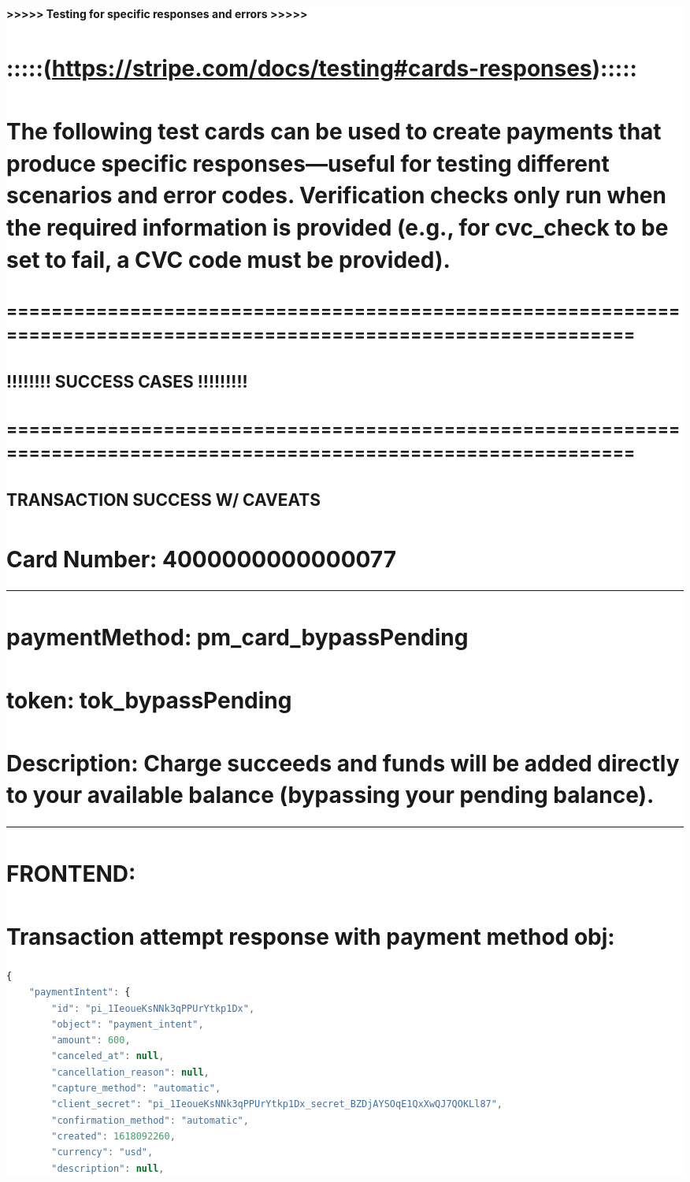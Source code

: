 >>>>>>>>>>>>>>>>>>>>>>>>>>>>>>>>>>>>>>>>>>>>>>>>>>>>>>>>>>
#### >>>>> Testing for specific responses and errors >>>>>
>>>>>>>>>>>>>>>>>>>>>>>>>>>>>>>>>>>>>>>>>>>>>>>>>>>>>>>>>>

# :::::(https://stripe.com/docs/testing#cards-responses):::::

# The following test cards can be used to create payments that produce specific responses—useful for testing different scenarios and error codes. Verification checks only run when the required information is provided (e.g., for cvc_check to be set to fail, a CVC code must be provided).

## ====================================================================================================================
##                                            !!!!!!!! SUCCESS CASES !!!!!!!!!
## ====================================================================================================================

>>>>>>>>>>>>>>>>>>>>>>>>>>>>>>>>>>>>>>>>>>>>>>>>>>>>>>>>>>>>>>>>>>>>>>>>>>>>>>>>>>>
## TRANSACTION SUCCESS W/ CAVEATS
# Card Number:      4000000000000077
_________________________
# paymentMethod:    pm_card_bypassPending
# token:            tok_bypassPending
# Description:      Charge succeeds and funds will be added directly to your available balance (bypassing your pending balance).

_________________________
# FRONTEND:

# Transaction attempt response with payment method obj:
```javascript
{
	"paymentIntent": {
		"id": "pi_1IeoueKsNNk3qPPUrYtkp1Dx",
		"object": "payment_intent",
		"amount": 600,
		"canceled_at": null,
		"cancellation_reason": null,
		"capture_method": "automatic",
		"client_secret": "pi_1IeoueKsNNk3qPPUrYtkp1Dx_secret_BZDjAYSOqE1QxXwQJ7QOKLl87",
		"confirmation_method": "automatic",
		"created": 1618092260,
		"currency": "usd",
		"description": null,
```